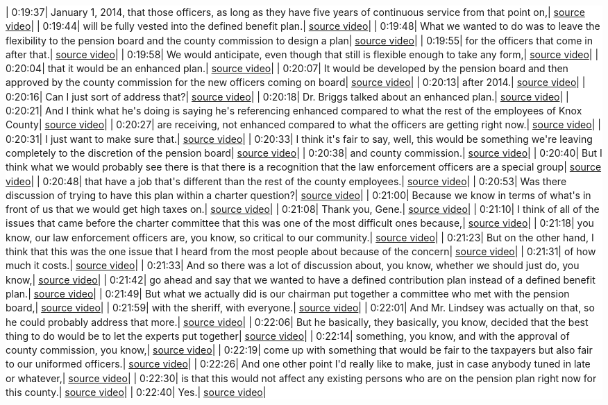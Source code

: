 | 0:19:37| January 1, 2014, that those officers, as long as they have five years of continuous service from that point on,| [source video](https://archive.org/details/CoCom121018CharterForum?start=1177)|
| 0:19:44| will be fully vested into the defined benefit plan.| [source video](https://archive.org/details/CoCom121018CharterForum?start=1184)|
| 0:19:48| What we wanted to do was to leave the flexibility to the pension board and the county commission to design a plan| [source video](https://archive.org/details/CoCom121018CharterForum?start=1188)|
| 0:19:55| for the officers that come in after that.| [source video](https://archive.org/details/CoCom121018CharterForum?start=1195)|
| 0:19:58| We would anticipate, even though that still is flexible enough to take any form,| [source video](https://archive.org/details/CoCom121018CharterForum?start=1198)|
| 0:20:04| that it would be an enhanced plan.| [source video](https://archive.org/details/CoCom121018CharterForum?start=1204)|
| 0:20:07| It would be developed by the pension board and then approved by the county commission for the new officers coming on board| [source video](https://archive.org/details/CoCom121018CharterForum?start=1207)|
| 0:20:13| after 2014.| [source video](https://archive.org/details/CoCom121018CharterForum?start=1213)|
| 0:20:16| Can I just sort of address that?| [source video](https://archive.org/details/CoCom121018CharterForum?start=1216)|
| 0:20:18| Dr. Briggs talked about an enhanced plan.| [source video](https://archive.org/details/CoCom121018CharterForum?start=1218)|
| 0:20:21| And I think what he's doing is saying he's referencing enhanced compared to what the rest of the employees of Knox County| [source video](https://archive.org/details/CoCom121018CharterForum?start=1221)|
| 0:20:27| are receiving, not enhanced compared to what the officers are getting right now.| [source video](https://archive.org/details/CoCom121018CharterForum?start=1227)|
| 0:20:31| I just want to make sure that.| [source video](https://archive.org/details/CoCom121018CharterForum?start=1231)|
| 0:20:33| I think it's fair to say, well, this would be something we're leaving completely to the discretion of the pension board| [source video](https://archive.org/details/CoCom121018CharterForum?start=1233)|
| 0:20:38| and county commission.| [source video](https://archive.org/details/CoCom121018CharterForum?start=1238)|
| 0:20:40| But I think what we would probably see there is that there is a recognition that the law enforcement officers are a special group| [source video](https://archive.org/details/CoCom121018CharterForum?start=1240)|
| 0:20:48| that have a job that's different than the rest of the county employees.| [source video](https://archive.org/details/CoCom121018CharterForum?start=1248)|
| 0:20:53| Was there discussion of trying to have this plan within a charter question?| [source video](https://archive.org/details/CoCom121018CharterForum?start=1253)|
| 0:21:00| Because we know in terms of what's in front of us that we would get high taxes on.| [source video](https://archive.org/details/CoCom121018CharterForum?start=1260)|
| 0:21:08| Thank you, Gene.| [source video](https://archive.org/details/CoCom121018CharterForum?start=1268)|
| 0:21:10| I think of all of the issues that came before the charter committee that this was one of the most difficult ones because,| [source video](https://archive.org/details/CoCom121018CharterForum?start=1270)|
| 0:21:18| you know, our law enforcement officers are, you know, so critical to our community.| [source video](https://archive.org/details/CoCom121018CharterForum?start=1278)|
| 0:21:23| But on the other hand, I think that this was the one issue that I heard from the most people about because of the concern| [source video](https://archive.org/details/CoCom121018CharterForum?start=1283)|
| 0:21:31| of how much it costs.| [source video](https://archive.org/details/CoCom121018CharterForum?start=1291)|
| 0:21:33| And so there was a lot of discussion about, you know, whether we should just do, you know,| [source video](https://archive.org/details/CoCom121018CharterForum?start=1293)|
| 0:21:42| go ahead and say that we wanted to have a defined contribution plan instead of a defined benefit plan.| [source video](https://archive.org/details/CoCom121018CharterForum?start=1302)|
| 0:21:49| But what we actually did is our chairman put together a committee who met with the pension board,| [source video](https://archive.org/details/CoCom121018CharterForum?start=1309)|
| 0:21:59| with the sheriff, with everyone.| [source video](https://archive.org/details/CoCom121018CharterForum?start=1319)|
| 0:22:01| And Mr. Lindsey was actually on that, so he could probably address that more.| [source video](https://archive.org/details/CoCom121018CharterForum?start=1321)|
| 0:22:06| But he basically, they basically, you know, decided that the best thing to do would be to let the experts put together| [source video](https://archive.org/details/CoCom121018CharterForum?start=1326)|
| 0:22:14| something, you know, and with the approval of county commission, you know,| [source video](https://archive.org/details/CoCom121018CharterForum?start=1334)|
| 0:22:19| come up with something that would be fair to the taxpayers but also fair to our uniformed officers.| [source video](https://archive.org/details/CoCom121018CharterForum?start=1339)|
| 0:22:26| And one other point I'd really like to make, just in case anybody tuned in late or whatever,| [source video](https://archive.org/details/CoCom121018CharterForum?start=1346)|
| 0:22:30| is that this would not affect any existing persons who are on the pension plan right now for this county.| [source video](https://archive.org/details/CoCom121018CharterForum?start=1350)|
| 0:22:40| Yes.| [source video](https://archive.org/details/CoCom121018CharterForum?start=1360)|